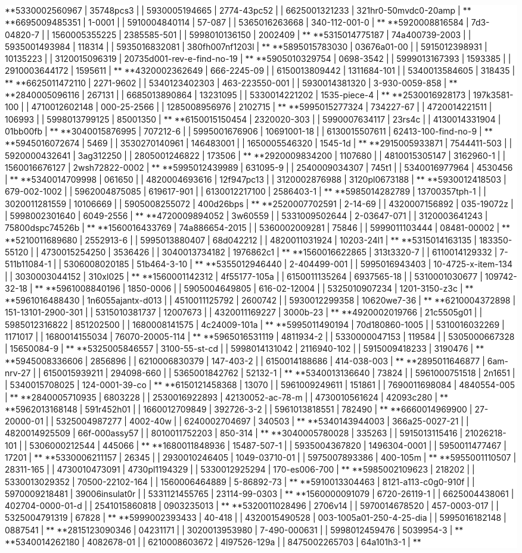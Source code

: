**5330002560967 | 35748pcs3 |  | 5930005194665 | 2774-43pc52 |  | 6625001321233 | 321hr0-50mvdc0-20amp | **    **6695009485351 | 1-0001 |  | 5910004840114 | 57-087 |  | 5365016263668 | 340-112-001-0 | **    **5920008816584 | 7d3-04820-7 |  | 1560005355225 | 2385585-501 |  | 5998010136150 | 2002409 | **    **5315014775187 | 74a400739-2003 |  | 5935001493984 | 118314 |  | 5935016832081 | 380fh007nf1203l | **    **5895015783030 | 03676a01-00 |  | 5915012398931 | 10135223 |  | 3120015096319 | 20735d001-rev-e-find-no-19 | **    **5905010329754 | 0698-3542 |  | 5999013167393 | 1593385 |  | 2910003644172 | 1595611 | **
**4320002362649 | 666-2245-09 |  | 6150013809442 | 1311684-101 |  | 5340013584605 | 318435 | **    **6625011472110 | 2271-9602 |  | 5340123402303 | 463-223550-001 |  | 5930014381320 | 3-930-0059-858 | **    **2840005096116 | 267131 |  | 6685013890864 | 13231095 |  | 5330014221202 | 1535-piece-4 | **    **2530016928173 | 197k3581-100 |  | 4710012602148 | 000-25-2566 |  | 1285008956976 | 2102715 | **    **5995015277324 | 734227-67 |  | 4720014221511 | 106993 |  | 5998013799125 | 85001350 | **    **6150015150454 | 2320020-303 |  | 5990007634117 | 23rs4c |  | 4130014331904 | 01bb00fb | **
**3040015876995 | 707212-6 |  | 5995001676906 | 10691001-18 |  | 6130015507611 | 62413-100-find-no-9 | **    **5945016072674 | 5469 |  | 3530270140961 | 146483001 |  | 1650005546320 | 1545-1d | **    **2915005933871 | 7544411-503 |  | 5920000432641 | 3ag312250 |  | 2805001246822 | 173506 | **    **2920009834200 | 1107680 |  | 4810015305147 | 3162960-1 |  | 1560016676127 | 2wsh72822-0002 | **    **5995012439989 | 631095-9 |  | 2540009034307 | 745t1 |  | 5340016977964 | 4530456 | **    **5340014709998 | 061650 |  | 4820004693616 | 12f947pc13 |  | 3120002876988 | 3120pl0673188 | **
**5930012418503 | 679-002-1002 |  | 5962004875085 | 619617-901 |  | 6130012217100 | 2586403-1 | **    **5985014282789 | 13700357tph-1 |  | 3020011281559 | 10106669 |  | 5905008255072 | 400d26bps | **    **2520007702591 | 2-14-69 |  | 4320007156892 | 035-19072z |  | 5998002301640 | 6049-2556 | **    **4720009894052 | 3w60559 |  | 5331009502644 | 2-03647-071 |  | 3120003641243 | 75800dspc74526b | **    **1560016433769 | 74a886654-2015 |  | 5360002009281 | 75846 |  | 5999011103444 | 08481-00002 | **    **5210011689680 | 2552913-6 |  | 5995013880407 | 68d042212 |  | 4820011031924 | 10203-24l1 | **
**5315014163135 | 183350-55120 |  | 4730015254250 | 3536426 |  | 3040013734182 | 1976862c1 | **    **1560016622865 | 313t3320-7 |  | 6110014129332 | 7-511b11084-1 |  | 5306008020185 | 51b464-3-10 | **    **5355012946440 | 2-404499-001 |  | 5995016943403 | 10-4725-x-item-134 |  | 3030003044152 | 310xl025 | **    **1560001142312 | 4f55177-105a |  | 6150011135264 | 6937565-18 |  | 5310001030677 | 109742-32-18 | **    **5961008840196 | 1850-0006 |  | 5905004649805 | 616-02-12004 |  | 5325010907234 | 1201-3150-z3c | **    **5961016488430 | 1n6055ajantx-d013 |  | 4510011125792 | 2600742 |  | 5930012299358 | 10620we7-36 | **
**6210004372898 | 151-13101-2900-301 |  | 5315010381737 | 12007673 |  | 4320011169227 | 3000b-23 | **    **4920002019766 | 21c5505g01 |  | 5985012316822 | 851202500 |  | 1680008141575 | 4c24009-101a | **    **5995011490194 | 70d180860-1005 |  | 5310016032269 | 1171017 |  | 1680014155034 | 76070-20005-114 | **    **5965016531119 | 4811934-2 |  | 5330000047153 | 119584 |  | 5305000667328 | 15650084-9 | **    **5325005846557 | 3100-55-st-cd |  | 5998014131042 | 2116940-102 |  | 5915009418233 | 3190476 | **    **5945008336606 | 2856896 |  | 6210006830379 | 147-403-2 |  | 6150014188686 | 414-038-003 | **
**2895011646877 | 6am-nrv-27 |  | 6150015939211 | 294098-660 |  | 5365001842762 | 52132-1 | **    **5340013136640 | 73824 |  | 5961000751518 | 2n1651 |  | 5340015708025 | 124-0001-39-co | **    **6150121458368 | 13070 |  | 5961009249611 | 151861 |  | 7690011698084 | 4840554-005 | **    **2840005710935 | 6803228 |  | 2530016922893 | 42130052-ac-78-m |  | 4730010561624 | 42093c280 | **    **5962013168148 | 591r452h01 |  | 1660012709849 | 392726-3-2 |  | 5961013818551 | 782490 | **    **6660014969900 | 27-20000-01 |  | 5325004987277 | 4002-40w |  | 6240002704697 | 340503 | **
**5340143944003 | 366a25-0027-21 |  | 4820014925509 | 66f-000assy57 |  | 8010011752203 | 850-314 | **    **3040005780028 | 335263 |  | 5915013115416 | 21026218-101 |  | 5306000212544 | 445066 | **    **1680011848936 | 15487-507-1 |  | 5935004367820 | 1496304-0001 |  | 5950011477467 | 17201 | **    **5330006211157 | 26345 |  | 2930010246405 | 1049-03710-01 |  | 5975007893386 | 400-105m | **    **5955001110507 | 28311-165 |  | 4730010473091 | 4730pl1194329 |  | 5330012925294 | 170-es006-700 | **    **5985002109623 | 218202 |  | 5330013029352 | 70500-22102-164 |  | 1560006464889 | 5-86892-73 | **
**5910013304463 | 8121-a113-c0g0-910f |  | 5970009218481 | 39006insulat0r |  | 5331121455765 | 23114-99-0303 | **    **1560000091079 | 6720-26119-1 |  | 6625004438061 | 402704-0000-01-d |  | 2541015860818 | 0903235013 | **    **5320011028496 | 2706v14 |  | 5970014678520 | 457-0003-017 |  | 5325004791319 | 67828 | **    **5999002393433 | 40-418 |  | 4320015490528 | 003-1005a01-250-4-25-dia |  | 5995016182148 | 0887541 | **    **2815123090346 | 04231171 |  | 3020013953980 | 7-490-000631 |  | 5998012459476 | 5039954-3 | **    **5340014262180 | 4082678-01 |  | 6210008603672 | 4l97526-129a |  | 8475002265703 | 64a101h3-1 | **